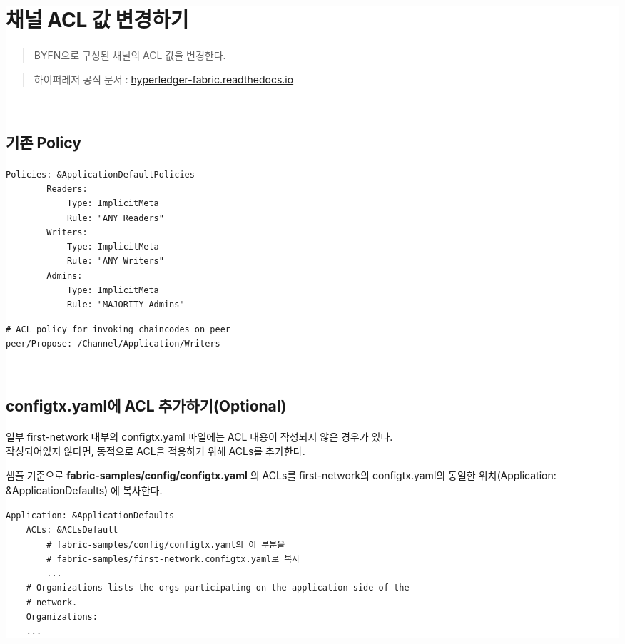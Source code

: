 # 채널 ACL 값 변경하기
> BYFN으로 구성된 채널의 ACL 값을 변경한다.

> 하이퍼레저 공식 문서 : [hyperledger-fabric.readthedocs.io](https://hyperledger-fabric.readthedocs.io/en/release-1.4/access_control.html#updating-acl-defaults-in-the-channel-config)

<br/>

## 기존 Policy
<pre><code>Policies: &ApplicationDefaultPolicies
        Readers:
            Type: ImplicitMeta
            Rule: "ANY Readers"
        Writers:
            Type: ImplicitMeta
            Rule: "ANY Writers"
        Admins:
            Type: ImplicitMeta
            Rule: "MAJORITY Admins"</code></pre>

<pre><code># ACL policy for invoking chaincodes on peer
peer/Propose: /Channel/Application/Writers</code></pre>

<br/>

## configtx.yaml에 ACL 추가하기(Optional)

일부 first-network 내부의 configtx.yaml 파일에는 ACL 내용이 작성되지 않은 경우가 있다.  
작성되어있지 않다면, 동적으로 ACL을 적용하기 위해 ACLs를 추가한다.

샘플 기준으로 __fabric-samples/config/configtx.yaml__ 의 ACLs를 first-network의 configtx.yaml의 동일한 위치(Application: &ApplicationDefaults) 에 복사한다.

<pre><code>Application: &ApplicationDefaults
    ACLs: &ACLsDefault
        # fabric-samples/config/configtx.yaml의 이 부분을 
        # fabric-samples/first-network.configtx.yaml로 복사
        ...
    # Organizations lists the orgs participating on the application side of the
    # network.
    Organizations:
    ...
</code></pre>
